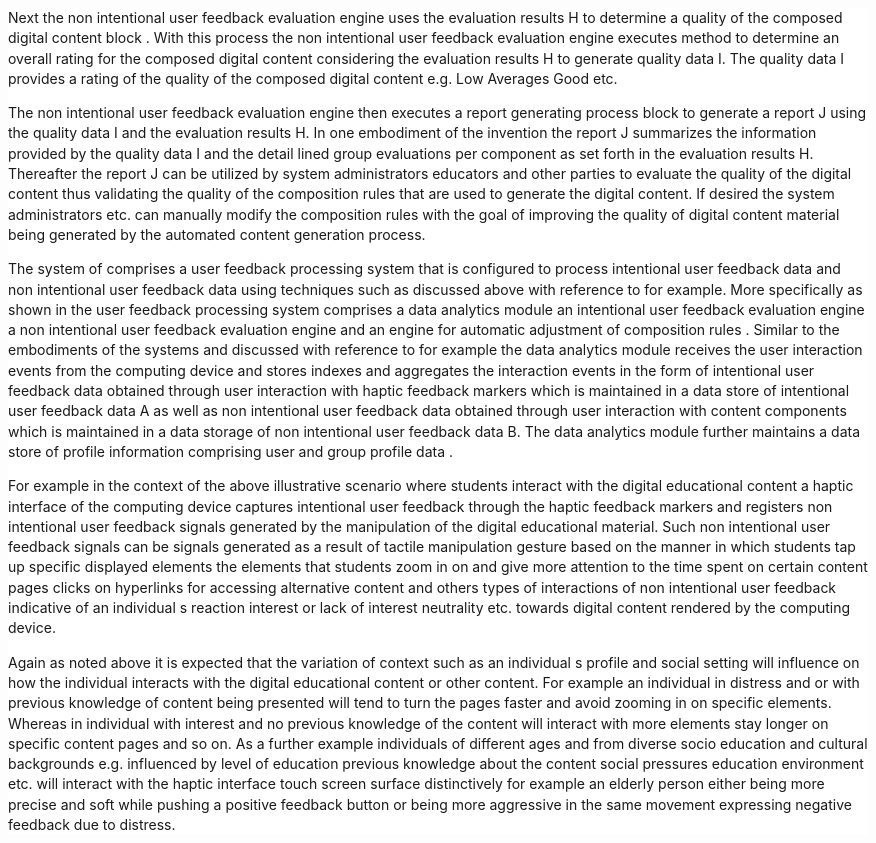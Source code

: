 Next the non intentional user feedback evaluation engine uses the evaluation results H to determine a quality of the composed digital content block . With this process the non intentional user feedback evaluation engine executes method to determine an overall rating for the composed digital content considering the evaluation results H to generate quality data I. The quality data I provides a rating of the quality of the composed digital content e.g. Low Averages Good etc.

The non intentional user feedback evaluation engine then executes a report generating process block to generate a report J using the quality data I and the evaluation results H. In one embodiment of the invention the report J summarizes the information provided by the quality data I and the detail lined group evaluations per component as set forth in the evaluation results H. Thereafter the report J can be utilized by system administrators educators and other parties to evaluate the quality of the digital content thus validating the quality of the composition rules that are used to generate the digital content. If desired the system administrators etc. can manually modify the composition rules with the goal of improving the quality of digital content material being generated by the automated content generation process.

The system of comprises a user feedback processing system that is configured to process intentional user feedback data and non intentional user feedback data using techniques such as discussed above with reference to for example. More specifically as shown in the user feedback processing system comprises a data analytics module an intentional user feedback evaluation engine a non intentional user feedback evaluation engine and an engine for automatic adjustment of composition rules . Similar to the embodiments of the systems and discussed with reference to for example the data analytics module receives the user interaction events from the computing device and stores indexes and aggregates the interaction events in the form of intentional user feedback data obtained through user interaction with haptic feedback markers which is maintained in a data store of intentional user feedback data A as well as non intentional user feedback data obtained through user interaction with content components which is maintained in a data storage of non intentional user feedback data B. The data analytics module further maintains a data store of profile information comprising user and group profile data .

For example in the context of the above illustrative scenario where students interact with the digital educational content a haptic interface of the computing device captures intentional user feedback through the haptic feedback markers and registers non intentional user feedback signals generated by the manipulation of the digital educational material. Such non intentional user feedback signals can be signals generated as a result of tactile manipulation gesture based on the manner in which students tap up specific displayed elements the elements that students zoom in on and give more attention to the time spent on certain content pages clicks on hyperlinks for accessing alternative content and others types of interactions of non intentional user feedback indicative of an individual s reaction interest or lack of interest neutrality etc. towards digital content rendered by the computing device.

Again as noted above it is expected that the variation of context such as an individual s profile and social setting will influence on how the individual interacts with the digital educational content or other content. For example an individual in distress and or with previous knowledge of content being presented will tend to turn the pages faster and avoid zooming in on specific elements. Whereas in individual with interest and no previous knowledge of the content will interact with more elements stay longer on specific content pages and so on. As a further example individuals of different ages and from diverse socio education and cultural backgrounds e.g. influenced by level of education previous knowledge about the content social pressures education environment etc. will interact with the haptic interface touch screen surface distinctively for example an elderly person either being more precise and soft while pushing a positive feedback button or being more aggressive in the same movement expressing negative feedback due to distress.
